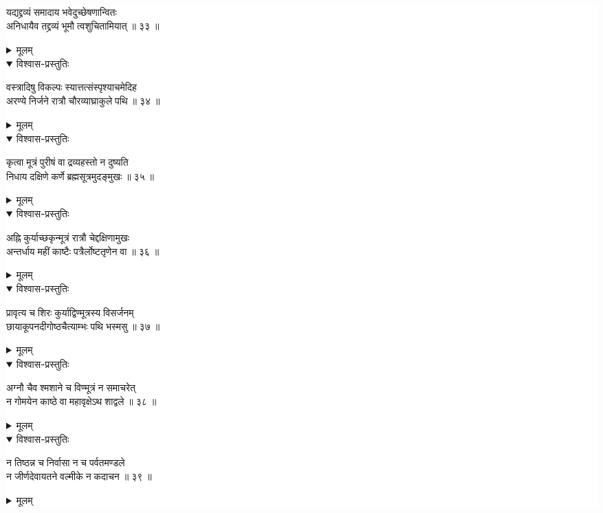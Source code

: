 यद्यद्द्रव्यं समादाय भवेदुच्छेषणान्वितः  
अनिधायैव तद्द्रव्यं भूमौ त्वशुचितामियात् ॥ ३३ ॥
</details>

<details><summary>मूलम्</summary></details>



<details open><summary>विश्वास-प्रस्तुतिः</summary>

वस्त्रादिषु विकल्पः स्यात्तत्संस्पृश्याचमेदिह  
अरण्ये निर्जने रात्रौ चौरव्याघ्राकुले पथि ॥ ३४ ॥
</details>

<details><summary>मूलम्</summary></details>



<details open><summary>विश्वास-प्रस्तुतिः</summary>

कृत्वा मूत्रं पुरीषं वा द्रव्यहस्तो न दुष्यति  
निधाय दक्षिणे कर्णे ब्रह्मसूत्रमुदङ्मुखः ॥ ३५ ॥
</details>

<details><summary>मूलम्</summary></details>



<details open><summary>विश्वास-प्रस्तुतिः</summary>

अह्नि कुर्याच्छकृन्मूत्रं रात्रौ चेद्दक्षिणामुखः  
अन्तर्धाय महीं काष्टैः पत्रैर्लोष्टतृणेन वा ॥ ३६ ॥
</details>

<details><summary>मूलम्</summary></details>



<details open><summary>विश्वास-प्रस्तुतिः</summary>

प्रावृत्य च शिरः कुर्याद्विण्मूत्रस्य विसर्जनम्  
छायाकूपनदीगोष्ठचैत्याम्भः पथि भस्मसु ॥ ३७ ॥
</details>

<details><summary>मूलम्</summary></details>



<details open><summary>विश्वास-प्रस्तुतिः</summary>

अग्नौ चैव श्मशाने च विण्मूत्रं न समाचरेत्  
न गोमयेन काष्ठे वा महावृक्षेऽथ शाद्वले ॥ ३८ ॥
</details>

<details><summary>मूलम्</summary></details>



<details open><summary>विश्वास-प्रस्तुतिः</summary>

न तिष्ठन्न च निर्वासा न च पर्वतमण्डले  
न जीर्णदेवायतने वल्मीके न कदाचन ॥ ३९ ॥
</details>

<details><summary>मूलम्</summary></details>
